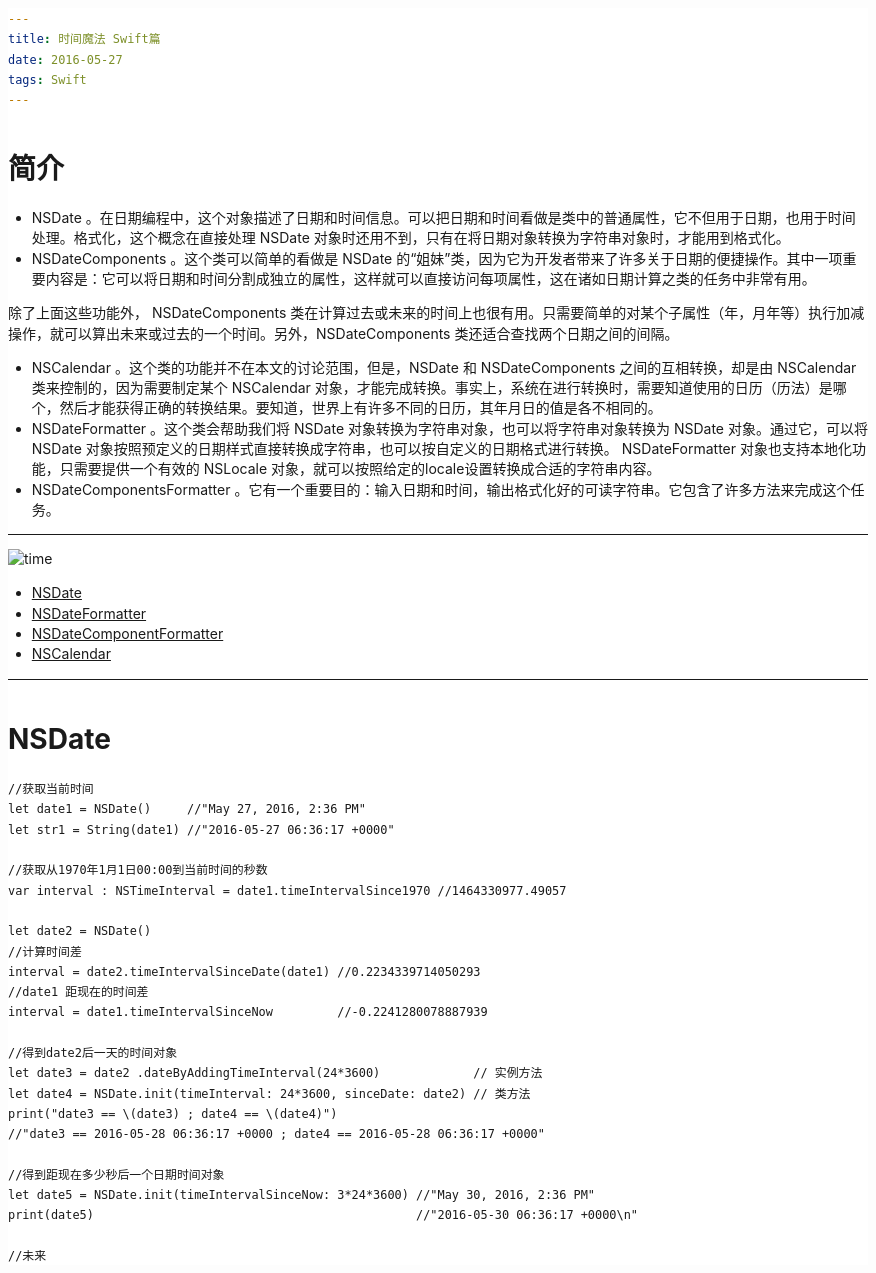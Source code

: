 ```yaml
---
title: 时间魔法 Swift篇
date: 2016-05-27
tags: Swift
---
```

# 简介
* NSDate 。在日期编程中，这个对象描述了日期和时间信息。可以把日期和时间看做是类中的普通属性，它不但用于日期，也用于时间处理。格式化，这个概念在直接处理 NSDate 对象时还用不到，只有在将日期对象转换为字符串对象时，才能用到格式化。
* NSDateComponents 。这个类可以简单的看做是 NSDate 的“姐妹”类，因为它为开发者带来了许多关于日期的便捷操作。其中一项重要内容是：它可以将日期和时间分割成独立的属性，这样就可以直接访问每项属性，这在诸如日期计算之类的任务中非常有用。

 除了上面这些功能外， NSDateComponents 类在计算过去或未来的时间上也很有用。只需要简单的对某个子属性（年，月年等）执行加减操作，就可以算出未来或过去的一个时间。另外，NSDateComponents 类还适合查找两个日期之间的间隔。
* NSCalendar 。这个类的功能并不在本文的讨论范围，但是，NSDate 和 NSDateComponents 之间的互相转换，却是由 NSCalendar 类来控制的，因为需要制定某个 NSCalendar 对象，才能完成转换。事实上，系统在进行转换时，需要知道使用的日历（历法）是哪个，然后才能获得正确的转换结果。要知道，世界上有许多不同的日历，其年月日的值是各不相同的。
*  NSDateFormatter 。这个类会帮助我们将 NSDate 对象转换为字符串对象，也可以将字符串对象转换为 NSDate 对象。通过它，可以将 NSDate 对象按照预定义的日期样式直接转换成字符串，也可以按自定义的日期格式进行转换。
 NSDateFormatter 对象也支持本地化功能，只需要提供一个有效的 NSLocale 对象，就可以按照给定的locale设置转换成合适的字符串内容。
* NSDateComponentsFormatter 。它有一个重要目的：输入日期和时间，输出格式化好的可读字符串。它包含了许多方法来完成这个任务。

***

![time](http://o7ttfnm00.bkt.clouddn.com/5.jpg)

* [NSDate](https://developer.apple.com/library/mac/documentation/Cocoa/Reference/Foundation/Classes/NSDate_Class/)
* [NSDateFormatter](https://developer.apple.com/library/mac/documentation/Cocoa/Reference/Foundation/Classes/NSDateFormatter_Class/index.html)
* [NSDateComponentFormatter](https://developer.apple.com/library/watchos/documentation/Foundation/Reference/NSDateComponentsFormatter_class/index.html)
* [NSCalendar](https://developer.apple.com/library/mac/documentation/Cocoa/Reference/Foundation/Classes/NSCalendar_Class/)
***

# NSDate
```
//获取当前时间
let date1 = NSDate()     //"May 27, 2016, 2:36 PM"
let str1 = String(date1) //"2016-05-27 06:36:17 +0000"

//获取从1970年1月1日00:00到当前时间的秒数
var interval : NSTimeInterval = date1.timeIntervalSince1970 //1464330977.49057 

let date2 = NSDate()
//计算时间差
interval = date2.timeIntervalSinceDate(date1) //0.2234339714050293
//date1 距现在的时间差
interval = date1.timeIntervalSinceNow         //-0.2241280078887939

//得到date2后一天的时间对象
let date3 = date2 .dateByAddingTimeInterval(24*3600)             // 实例方法
let date4 = NSDate.init(timeInterval: 24*3600, sinceDate: date2) // 类方法
print("date3 == \(date3) ; date4 == \(date4)")                   
//"date3 == 2016-05-28 06:36:17 +0000 ; date4 == 2016-05-28 06:36:17 +0000"

//得到距现在多少秒后一个日期时间对象
let date5 = NSDate.init(timeIntervalSinceNow: 3*24*3600) //"May 30, 2016, 2:36 PM"
print(date5)                                             //"2016-05-30 06:36:17 +0000\n"

//未来
```